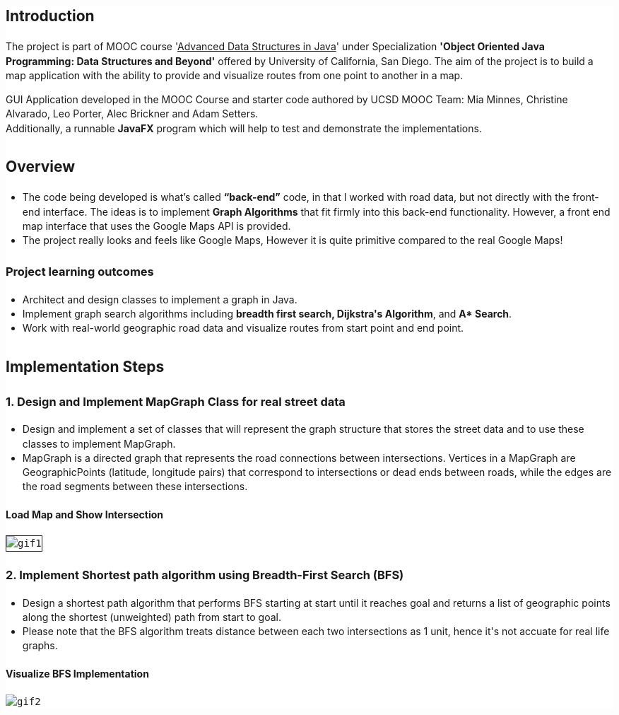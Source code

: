 

## Introduction
The project is part of MOOC course '[Advanced Data Structures in Java](https://www.coursera.org/learn/advanced-data-structures)' under Specialization **'Object Oriented Java Programming: Data Structures and Beyond'** offered by University of California, San Diego. The aim of the project is to build a map application with the ability to provide and visualize routes from one point to another in a map.

GUI Application developed in the MOOC Course and starter code authored by UCSD MOOC Team: Mia Minnes, Christine Alvarado, Leo Porter, Alec Brickner and Adam Setters.<br/>
Additionally, a runnable **JavaFX** program which will help to test and demonstrate the implementations.

## Overview
- The code being developed is what’s called **“back-end”** code, in that I worked with road data, but not directly with the front-end interface. The ideas is to implement **Graph Algorithms** that fit firmly into this back-end functionality. However, a front end map interface that uses the Google Maps API is provided. 
- The project really looks and feels like Google Maps, However it is quite primitive compared to the real Google Maps!

### Project learning outcomes
- Architect and design classes to implement a graph in Java.
- Implement graph search algorithms including **breadth first search, Dijkstra's Algorithm**, and **A\* Search**. 
- Work with real-world geographic road data and visualize routes from start point and end point. 

## Implementation Steps

### 1. Design and Implement MapGraph Class for real street data

- Design and implement a set of classes that will represent the graph structure that stores the street data and to use these classes to implement MapGraph.
- MapGraph is a directed graph that represents the road connections between intersections. Vertices in a MapGraph are GeographicPoints (latitude, longitude pairs) that correspond to intersections or dead ends between roads, while the edges are the road segments between these intersections.

#### Load Map and Show Intersection 
<kbd><img src="https://github.com/jitendrabhamare/UCSDGraphs/blob/master/gif/bfs-show-intersections.gif" alt="gif1" width="800" border="1"/></kbd>

### 2. Implement Shortest path algorithm using Breadth-First Search (BFS)
- Design a shortest path algorithm that performs BFS starting at start until it reaches goal and returns a list of geographic points along the shortest (unweighted) path from start to goal.
- Please note that the BFS algorithm treats distance between each two intersections as 1 unit, hence it's not accuate for real life graphs. 

#### Visualize BFS Implementation
<kbd><img src="https://github.com/jitendrabhamare/UCSDGraphs/blob/master/gif/bfs-visualize.gif" alt="gif2" width="800"/></kbd>
